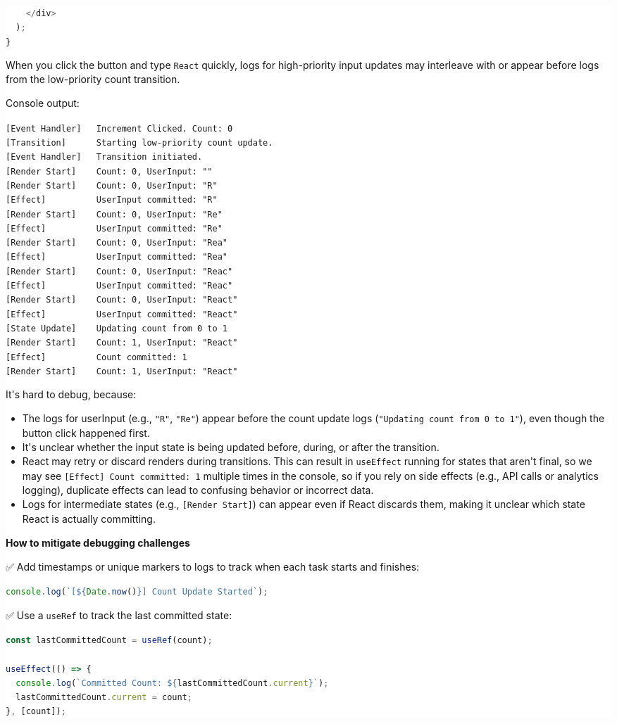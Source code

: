 ```jsx
    </div>
  );
}
```

When you click the button and type `React` quickly, logs for high-priority input updates may interleave with or appear before logs from the low-priority count transition.

Console output:

```
[Event Handler]   Increment Clicked. Count: 0
[Transition]      Starting low-priority count update.
[Event Handler]   Transition initiated.
[Render Start]    Count: 0, UserInput: ""
[Render Start]    Count: 0, UserInput: "R"
[Effect]          UserInput committed: "R"
[Render Start]    Count: 0, UserInput: "Re"
[Effect]          UserInput committed: "Re"
[Render Start]    Count: 0, UserInput: "Rea"
[Effect]          UserInput committed: "Rea"
[Render Start]    Count: 0, UserInput: "Reac"
[Effect]          UserInput committed: "Reac"
[Render Start]    Count: 0, UserInput: "React"
[Effect]          UserInput committed: "React"
[State Update]    Updating count from 0 to 1
[Render Start]    Count: 1, UserInput: "React"
[Effect]          Count committed: 1
[Render Start]    Count: 1, UserInput: "React"
```

It's hard to debug, because:

* The logs for userInput (e.g., `"R"`, `"Re"`) appear before the count update logs (`"Updating count from 0 to 1"`), even though the button click happened first.
* It's unclear whether the input state is being updated before, during, or after the transition.
* React may retry or discard renders during transitions. This can result in `useEffect` running for states that aren't final, so we may see `[Effect] Count committed: 1` multiple times in the console, so if you rely on side effects (e.g., API calls or analytics logging), duplicate effects can lead to confusing behavior or incorrect data.
* Logs for intermediate states (e.g., `[Render Start]`) can appear even if React discards them, making it unclear which state React is actually committing.

**How to mitigate debugging challenges**

✅ Add timestamps or unique markers to logs to track when each task starts and finishes:

```jsx
console.log(`[${Date.now()}] Count Update Started`);
```

✅ Use a `useRef` to track the last committed state:

```jsx
const lastCommittedCount = useRef(count);

useEffect(() => {
  console.log(`Committed Count: ${lastCommittedCount.current}`);
  lastCommittedCount.current = count;
}, [count]);
```


  [key: string]: any;